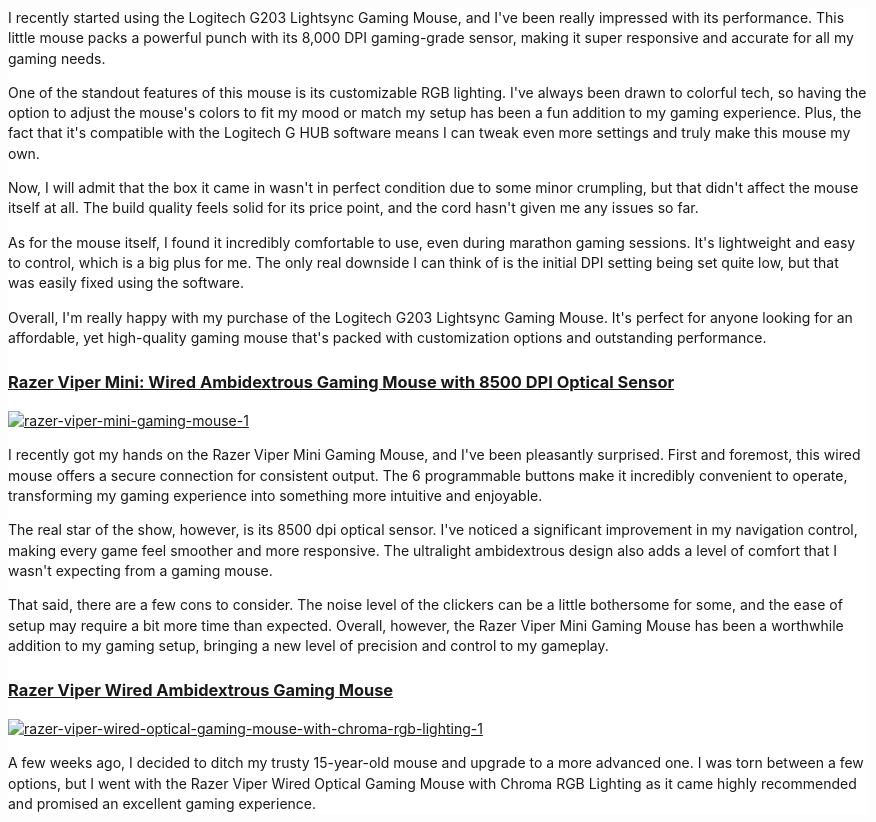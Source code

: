 I recently started using the Logitech G203 Lightsync Gaming Mouse, and I've been really impressed with its performance. This little mouse packs a powerful punch with its 8,000 DPI gaming-grade sensor, making it super responsive and accurate for all my gaming needs. 

One of the standout features of this mouse is its customizable RGB lighting. I've always been drawn to colorful tech, so having the option to adjust the mouse's colors to fit my mood or match my setup has been a fun addition to my gaming experience. Plus, the fact that it's compatible with the Logitech G HUB software means I can tweak even more settings and truly make this mouse my own. 

Now, I will admit that the box it came in wasn't in perfect condition due to some minor crumpling, but that didn't affect the mouse itself at all. The build quality feels solid for its price point, and the cord hasn't given me any issues so far. 

As for the mouse itself, I found it incredibly comfortable to use, even during marathon gaming sessions. It's lightweight and easy to control, which is a big plus for me. The only real downside I can think of is the initial DPI setting being set quite low, but that was easily fixed using the software. 

Overall, I'm really happy with my purchase of the Logitech G203 Lightsync Gaming Mouse. It's perfect for anyone looking for an affordable, yet high-quality gaming mouse that's packed with customization options and outstanding performance. 


### [Razer Viper Mini: Wired Ambidextrous Gaming Mouse with 8500 DPI Optical Sensor](https://serp.ly/@serpgames/amazon/gaming-mouse?utm\_source=serpgames&utm\_medium=organic&utm\_campaign=website)

<div class="image"><a href="https://serp.ly/@serpgames/amazon/gaming-mouse?utm_source=serpgames&utm_medium=organic&utm_campaign=website"><img alt="razer-viper-mini-gaming-mouse-1" src="https://imagedelivery.net/vy2bglCGN6hEeWOnSe2c7A/razer-viper-mini-gaming-mouse-1/w=720,h=540,fit=pad,background=black"/></a></div>

I recently got my hands on the Razer Viper Mini Gaming Mouse, and I've been pleasantly surprised. First and foremost, this wired mouse offers a secure connection for consistent output. The 6 programmable buttons make it incredibly convenient to operate, transforming my gaming experience into something more intuitive and enjoyable. 

The real star of the show, however, is its 8500 dpi optical sensor. I've noticed a significant improvement in my navigation control, making every game feel smoother and more responsive. The ultralight ambidextrous design also adds a level of comfort that I wasn't expecting from a gaming mouse. 

That said, there are a few cons to consider. The noise level of the clickers can be a little bothersome for some, and the ease of setup may require a bit more time than expected. Overall, however, the Razer Viper Mini Gaming Mouse has been a worthwhile addition to my gaming setup, bringing a new level of precision and control to my gameplay. 


### [Razer Viper Wired Ambidextrous Gaming Mouse](https://serp.ly/@serpgames/amazon/gaming-mouse?utm\_source=serpgames&utm\_medium=organic&utm\_campaign=website)

<div class="image"><a href="https://serp.ly/@serpgames/amazon/gaming-mouse?utm_source=serpgames&utm_medium=organic&utm_campaign=website"><img alt="razer-viper-wired-optical-gaming-mouse-with-chroma-rgb-lighting-1" src="https://imagedelivery.net/vy2bglCGN6hEeWOnSe2c7A/razer-viper-wired-optical-gaming-mouse-with-chroma-rgb-lighting-1/w=720,h=540,fit=pad,background=black"/></a></div>

A few weeks ago, I decided to ditch my trusty 15-year-old mouse and upgrade to a more advanced one. I was torn between a few options, but I went with the Razer Viper Wired Optical Gaming Mouse with Chroma RGB Lighting as it came highly recommended and promised an excellent gaming experience. 
